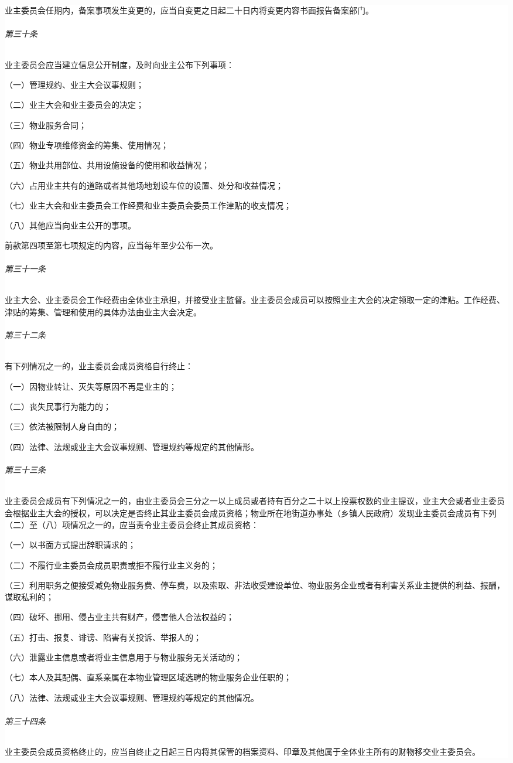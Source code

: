 业主委员会任期内，备案事项发生变更的，应当自变更之日起二十日内将变更内容书面报告备案部门。

###### 第三十条

业主委员会应当建立信息公开制度，及时向业主公布下列事项：

（一）管理规约、业主大会议事规则；

（二）业主大会和业主委员会的决定；

（三）物业服务合同；

（四）物业专项维修资金的筹集、使用情况；

（五）物业共用部位、共用设施设备的使用和收益情况；

（六）占用业主共有的道路或者其他场地划设车位的设置、处分和收益情况；

（七）业主大会和业主委员会工作经费和业主委员会委员工作津贴的收支情况；

（八）其他应当向业主公开的事项。

前款第四项至第七项规定的内容，应当每年至少公布一次。

###### 第三十一条

业主大会、业主委员会工作经费由全体业主承担，并接受业主监督。业主委员会成员可以按照业主大会的决定领取一定的津贴。工作经费、津贴的筹集、管理和使用的具体办法由业主大会决定。

###### 第三十二条

有下列情况之一的，业主委员会成员资格自行终止：

（一）因物业转让、灭失等原因不再是业主的；

（二）丧失民事行为能力的；

（三）依法被限制人身自由的；

（四）法律、法规或业主大会议事规则、管理规约等规定的其他情形。

###### 第三十三条

业主委员会成员有下列情况之一的，由业主委员会三分之一以上成员或者持有百分之二十以上投票权数的业主提议，业主大会或者业主委员会根据业主大会的授权，可以决定是否终止其业主委员会成员资格；物业所在地街道办事处（乡镇人民政府）发现业主委员会成员有下列（二）至（八）项情况之一的，应当责令业主委员会终止其成员资格：

（一）以书面方式提出辞职请求的；

（二）不履行业主委员会成员职责或拒不履行业主义务的；

（三）利用职务之便接受减免物业服务费、停车费，以及索取、非法收受建设单位、物业服务企业或者有利害关系业主提供的利益、报酬，谋取私利的；

（四）破坏、挪用、侵占业主共有财产，侵害他人合法权益的；

（五）打击、报复、诽谤、陷害有关投诉、举报人的；

（六）泄露业主信息或者将业主信息用于与物业服务无关活动的；

（七）本人及其配偶、直系亲属在本物业管理区域选聘的物业服务企业任职的；

（八）法律、法规或业主大会议事规则、管理规约等规定的其他情况。

###### 第三十四条

业主委员会成员资格终止的，应当自终止之日起三日内将其保管的档案资料、印章及其他属于全体业主所有的财物移交业主委员会。
